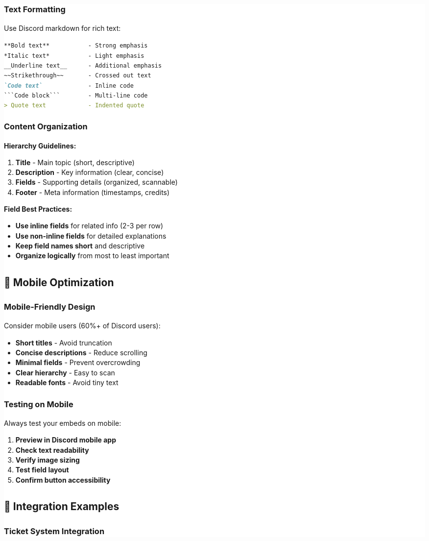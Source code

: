 ### Text Formatting

Use Discord markdown for rich text:

```markdown
**Bold text**           - Strong emphasis
*Italic text*           - Light emphasis  
__Underline text__      - Additional emphasis
~~Strikethrough~~       - Crossed out text
`Code text`             - Inline code
```Code block```        - Multi-line code
> Quote text            - Indented quote
```

### Content Organization

**Hierarchy Guidelines:**
1. **Title** - Main topic (short, descriptive)
2. **Description** - Key information (clear, concise)
3. **Fields** - Supporting details (organized, scannable)
4. **Footer** - Meta information (timestamps, credits)

**Field Best Practices:**
- **Use inline fields** for related info (2-3 per row)
- **Use non-inline fields** for detailed explanations
- **Keep field names short** and descriptive
- **Organize logically** from most to least important

## 📱 Mobile Optimization

### Mobile-Friendly Design

Consider mobile users (60%+ of Discord users):

- **Short titles** - Avoid truncation
- **Concise descriptions** - Reduce scrolling
- **Minimal fields** - Prevent overcrowding  
- **Clear hierarchy** - Easy to scan
- **Readable fonts** - Avoid tiny text

### Testing on Mobile

Always test your embeds on mobile:
1. **Preview in Discord mobile app**
2. **Check text readability**
3. **Verify image sizing**
4. **Test field layout**
5. **Confirm button accessibility**

## 🔧 Integration Examples

### Ticket System Integration
